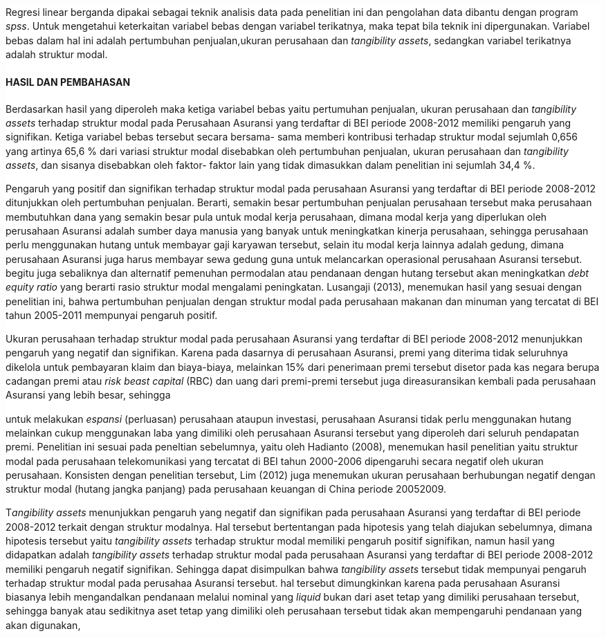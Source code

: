 <p><span class="font5">Regresi linear berganda dipakai sebagai teknik analisis data pada penelitian ini dan pengolahan data dibantu dengan program </span><span class="font5" style="font-style:italic;">spss</span><span class="font5">. Untuk mengetahui keterkaitan variabel bebas dengan variabel terikatnya, maka tepat bila teknik ini dipergunakan. Variabel bebas dalam hal ini adalah pertumbuhan penjualan,ukuran perusahaan dan </span><span class="font5" style="font-style:italic;">tangibility assets</span><span class="font5">, sedangkan variabel terikatnya adalah struktur modal.</span></p>
<h4><a name="bookmark31"></a><span class="font5" style="font-weight:bold;"><a name="bookmark32"></a>HASIL DAN PEMBAHASAN</span></h4>
<p><span class="font5">Berdasarkan hasil yang diperoleh maka ketiga variabel bebas yaitu pertumuhan penjualan, ukuran perusahaan dan </span><span class="font5" style="font-style:italic;">tangibility assets</span><span class="font5"> terhadap struktur modal pada Perusahaan Asuransi yang terdaftar di BEI periode 2008-2012 memiliki pengaruh yang signifikan. Ketiga variabel bebas tersebut secara bersama- sama memberi kontribusi terhadap struktur modal sejumlah 0,656 yang artinya 65,6 % dari variasi struktur modal disebabkan oleh pertumbuhan penjualan, ukuran perusahaan dan </span><span class="font5" style="font-style:italic;">tangibility assets</span><span class="font5">, dan sisanya disebabkan oleh faktor- faktor lain yang tidak dimasukkan dalam penelitian ini sejumlah 34,4 %.</span></p>
<p><span class="font5">Pengaruh yang positif dan signifikan terhadap struktur modal pada perusahaan Asuransi yang terdaftar di BEI periode 2008-2012 ditunjukkan oleh pertumbuhan penjualan. Berarti, semakin besar pertumbuhan penjualan perusahaan tersebut maka perusahaan membutuhkan dana yang semakin besar pula untuk modal kerja perusahaan, dimana modal kerja yang diperlukan oleh perusahaan Asuransi adalah sumber daya manusia yang banyak untuk meningkatkan kinerja perusahaan, sehingga perusahaan perlu menggunakan hutang untuk membayar gaji karyawan tersebut, selain itu modal kerja lainnya adalah gedung, dimana perusahaan Asuransi juga harus membayar sewa gedung guna untuk melancarkan operasional perusahaan Asuransi tersebut. begitu juga sebaliknya dan alternatif pemenuhan permodalan atau pendanaan dengan hutang tersebut akan meningkatkan </span><span class="font5" style="font-style:italic;">debt equity ratio</span><span class="font5"> yang berarti rasio struktur modal mengalami peningkatan. Lusangaji (2013), menemukan hasil yang sesuai dengan penelitian ini, bahwa pertumbuhan penjualan dengan struktur modal pada perusahaan makanan dan minuman yang tercatat di BEI tahun 2005-2011 mempunyai pengaruh positif.</span></p>
<p><span class="font5">Ukuran perusahaan terhadap struktur modal pada perusahaan Asuransi yang terdaftar di BEI periode 2008-2012 menunjukkan pengaruh yang negatif dan signifikan. Karena pada dasarnya di perusahaan Asuransi, premi yang diterima tidak seluruhnya dikelola untuk pembayaran klaim dan biaya-biaya, melainkan 15% dari penerimaan premi tersebut disetor pada kas negara berupa cadangan premi atau </span><span class="font5" style="font-style:italic;">risk beast capital</span><span class="font5"> (RBC) dan uang dari premi-premi tersebut juga direasuransikan kembali pada perusahaan Asuransi yang lebih besar, sehingga</span></p>
<p><span class="font5">untuk melakukan </span><span class="font5" style="font-style:italic;">espansi</span><span class="font5"> (perluasan) perusahaan ataupun investasi, perusahaan Asuransi tidak perlu menggunakan hutang melainkan cukup menggunakan laba yang dimiliki oleh perusahaan Asuransi tersebut yang diperoleh dari seluruh pendapatan premi. Penelitian ini sesuai pada peneltian sebelumnya, yaitu oleh Hadianto (2008), menemukan hasil penelitian yaitu struktur modal pada perusahaan telekomunikasi yang tercatat di BEI tahun 2000-2006 dipengaruhi secara negatif oleh ukuran perusahaan. Konsisten dengan penelitian tersebut, Lim (2012) juga menemukan ukuran perusahaan berhubungan negatif dengan struktur modal (hutang jangka panjang) pada perusahaan keuangan di China periode 20052009.</span></p>
<p><span class="font5">T</span><span class="font5" style="font-style:italic;">angibility assets</span><span class="font5"> menunjukkan pengaruh yang negatif dan signifikan pada perusahaan Asuransi yang terdaftar di BEI periode 2008-2012 terkait dengan struktur modalnya. Hal tersebut bertentangan pada hipotesis yang telah diajukan sebelumnya, dimana hipotesis tersebut yaitu </span><span class="font5" style="font-style:italic;">tangibility assets</span><span class="font5"> terhadap struktur modal memiliki pengaruh positif signifikan, namun hasil yang didapatkan adalah </span><span class="font5" style="font-style:italic;">tangibility assets</span><span class="font5"> terhadap struktur modal pada perusahaan Asuransi yang terdaftar di BEI periode 2008-2012 memiliki pengaruh negatif signifikan. Sehingga dapat disimpulkan bahwa </span><span class="font5" style="font-style:italic;">tangibility assets</span><span class="font5"> tersebut tidak mempunyai pengaruh terhadap struktur modal pada perusahaa Asuransi tersebut. hal tersebut dimungkinkan karena pada perusahaan Asuransi biasanya lebih mengandalkan pendanaan melalui nominal yang </span><span class="font5" style="font-style:italic;">liquid</span><span class="font5"> bukan dari aset tetap yang dimiliki perusahaan tersebut, sehingga banyak atau sedikitnya aset tetap yang dimiliki oleh perusahaan tersebut tidak akan mempengaruhi pendanaan yang akan digunakan,</span></p>